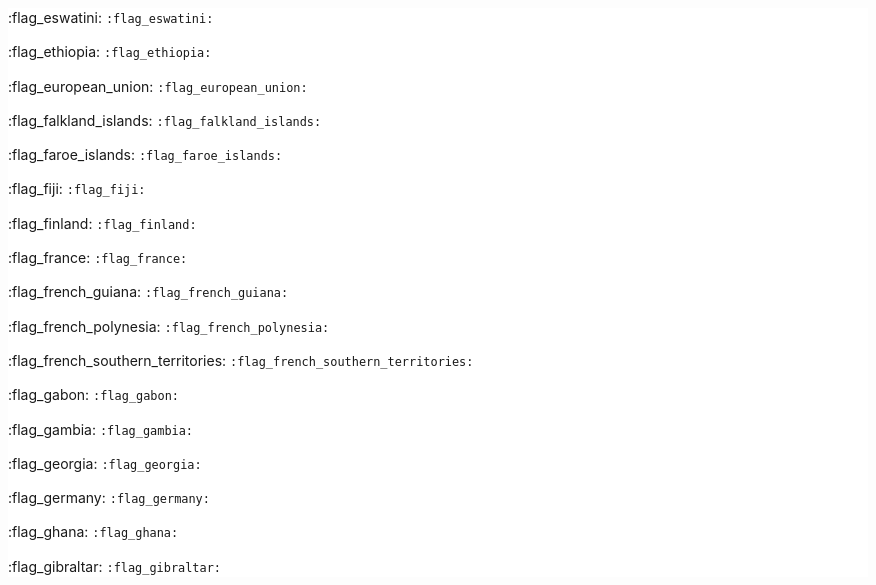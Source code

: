 
:flag_eswatini: 
`:flag_eswatini:` 


:flag_ethiopia: 
`:flag_ethiopia:` 


:flag_european_union: 
`:flag_european_union:` 


:flag_falkland_islands: 
`:flag_falkland_islands:` 


:flag_faroe_islands: 
`:flag_faroe_islands:` 


:flag_fiji: 
`:flag_fiji:` 


:flag_finland: 
`:flag_finland:` 


:flag_france: 
`:flag_france:` 


:flag_french_guiana: 
`:flag_french_guiana:` 


:flag_french_polynesia: 
`:flag_french_polynesia:` 


:flag_french_southern_territories: 
`:flag_french_southern_territories:` 


:flag_gabon: 
`:flag_gabon:` 


:flag_gambia: 
`:flag_gambia:` 


:flag_georgia: 
`:flag_georgia:` 


:flag_germany: 
`:flag_germany:` 


:flag_ghana: 
`:flag_ghana:` 


:flag_gibraltar: 
`:flag_gibraltar:` 
